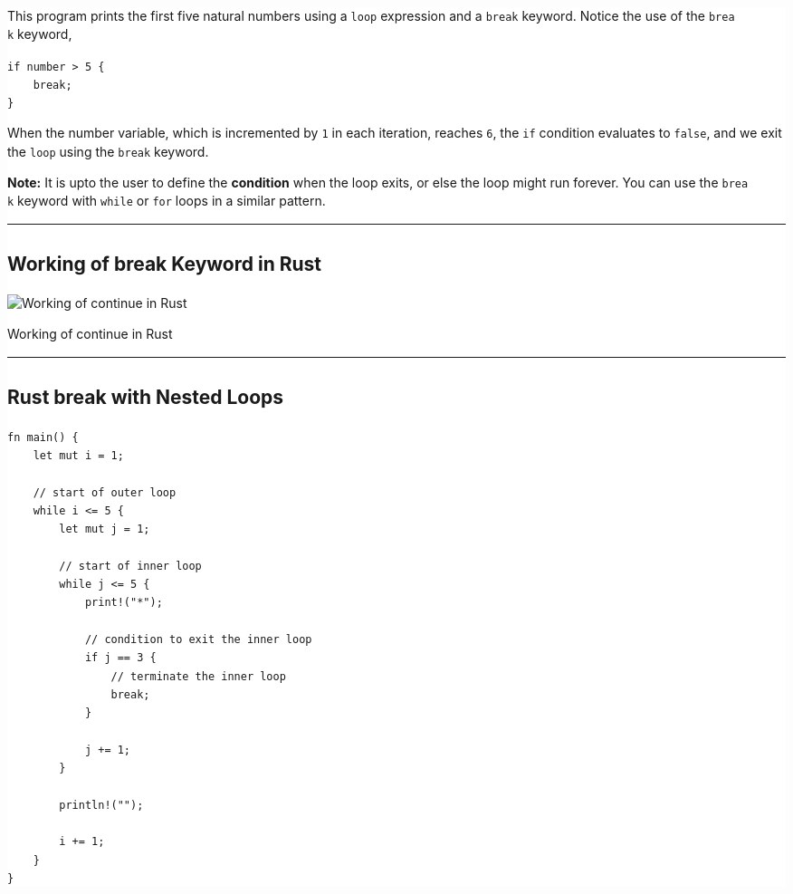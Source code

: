 This program prints the first five natural numbers using a `loop` expression and a `break` keyword. Notice the use of the `break` keyword,

```
if number > 5 {
    break;
}
```

When the number variable, which is incremented by `1` in each iteration, reaches `6`, the `if` condition evaluates to `false`, and we exit the `loop` using the `break` keyword.

**Note:** It is upto the user to define the **condition** when the loop exits, or else the loop might run forever. You can use the `break` keyword with `while` or `for` loops in a similar pattern.

---

## Working of break Keyword in Rust

![Working of continue in Rust](https://www.programiz.com/sites/tutorial2program/files/working-of-continue-in-rust.png "Working of continue in Rust")

Working of continue in Rust

---

## Rust break with Nested Loops

```
fn main() {
    let mut i = 1;
    
    // start of outer loop
    while i <= 5 {
        let mut j = 1;
     
        // start of inner loop
        while j <= 5 {
            print!("*");
            
            // condition to exit the inner loop
            if j == 3 {
                // terminate the inner loop
                break;
            }
            
            j += 1;
        }
        
        println!("");
        
        i += 1;
    }
}
```
